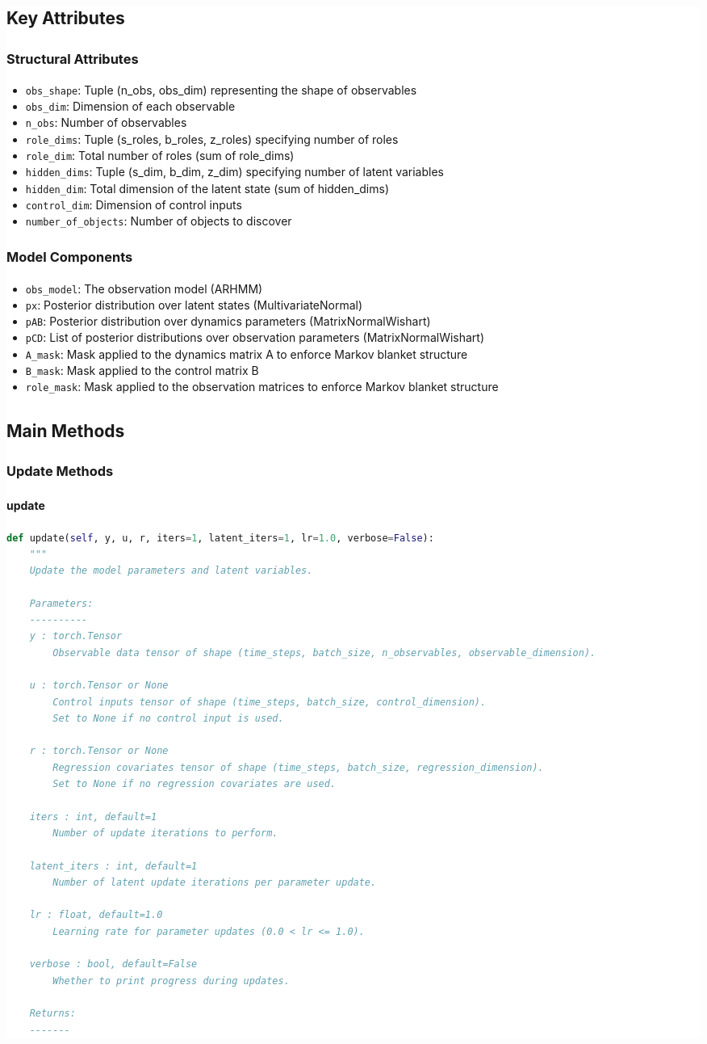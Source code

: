 ## Key Attributes

### Structural Attributes

- `obs_shape`: Tuple (n_obs, obs_dim) representing the shape of observables
- `obs_dim`: Dimension of each observable
- `n_obs`: Number of observables
- `role_dims`: Tuple (s_roles, b_roles, z_roles) specifying number of roles
- `role_dim`: Total number of roles (sum of role_dims)
- `hidden_dims`: Tuple (s_dim, b_dim, z_dim) specifying number of latent variables
- `hidden_dim`: Total dimension of the latent state (sum of hidden_dims)
- `control_dim`: Dimension of control inputs
- `number_of_objects`: Number of objects to discover

### Model Components

- `obs_model`: The observation model (ARHMM)
- `px`: Posterior distribution over latent states (MultivariateNormal)
- `pAB`: Posterior distribution over dynamics parameters (MatrixNormalWishart)
- `pCD`: List of posterior distributions over observation parameters (MatrixNormalWishart)
- `A_mask`: Mask applied to the dynamics matrix A to enforce Markov blanket structure
- `B_mask`: Mask applied to the control matrix B
- `role_mask`: Mask applied to the observation matrices to enforce Markov blanket structure

## Main Methods

### Update Methods

#### update

```python
def update(self, y, u, r, iters=1, latent_iters=1, lr=1.0, verbose=False):
    """
    Update the model parameters and latent variables.
    
    Parameters:
    ----------
    y : torch.Tensor
        Observable data tensor of shape (time_steps, batch_size, n_observables, observable_dimension).
    
    u : torch.Tensor or None
        Control inputs tensor of shape (time_steps, batch_size, control_dimension).
        Set to None if no control input is used.
    
    r : torch.Tensor or None
        Regression covariates tensor of shape (time_steps, batch_size, regression_dimension).
        Set to None if no regression covariates are used.
    
    iters : int, default=1
        Number of update iterations to perform.
    
    latent_iters : int, default=1
        Number of latent update iterations per parameter update.
    
    lr : float, default=1.0
        Learning rate for parameter updates (0.0 < lr <= 1.0).
    
    verbose : bool, default=False
        Whether to print progress during updates.
    
    Returns:
    -------
```